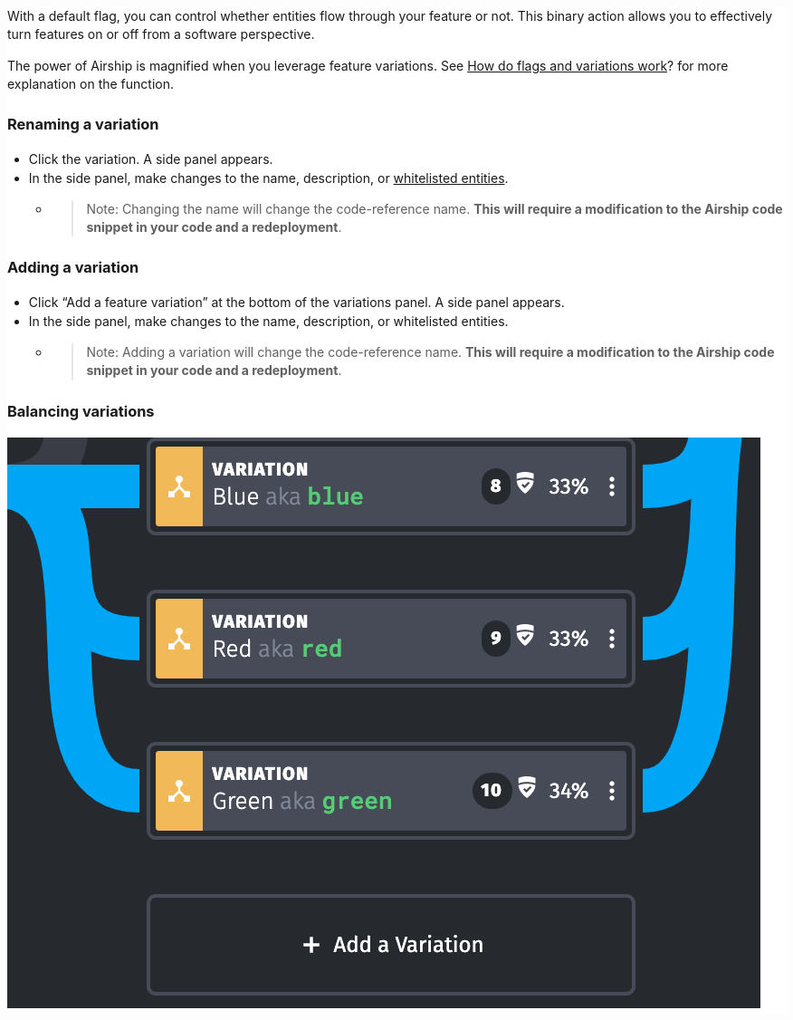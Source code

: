 With a default flag, you can control whether entities flow through your feature or not. This binary action allows you to effectively turn features on or off from a software perspective.

The power of Airship is magnified when you leverage feature variations. See 
[How do flags and variations work](work.md#how-do-flags-and-variations-work)? for more explanation on the function.

### Renaming a variation

- Click the variation. A side panel appears.
- In the side panel, make changes to the name, description, or [whitelisted entities](#whitelisting-an-entity).
    - > Note: Changing the name will change the code-reference name. __This will require a modification to the Airship code snippet in your code and a redeployment__.

### Adding a variation

- Click “Add a feature variation” at the bottom of the variations panel. A side panel appears.
- In the side panel, make changes to the name, description, or whitelisted entities.
    - > Note: Adding a variation will change the code-reference name. __This will require a modification to the Airship code snippet in your code and a redeployment__.

### Balancing variations

![](assets/balance-v.png)
